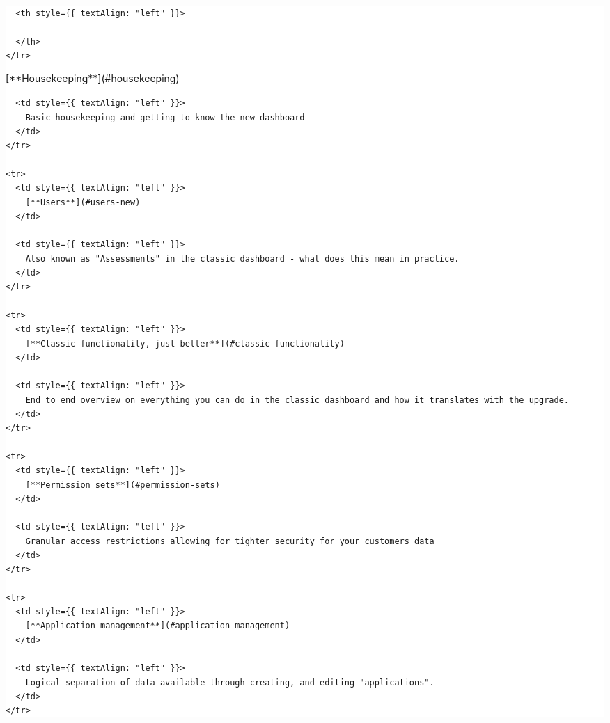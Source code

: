       <th style={{ textAlign: "left" }}>

      </th>
    </tr>
  </thead>

  <tbody>
    <tr>
      <td style={{ textAlign: "left" }}>
        [**Housekeeping**](#housekeeping)
      </td>

      <td style={{ textAlign: "left" }}>
        Basic housekeeping and getting to know the new dashboard
      </td>
    </tr>

    <tr>
      <td style={{ textAlign: "left" }}>
        [**Users**](#users-new)
      </td>

      <td style={{ textAlign: "left" }}>
        Also known as "Assessments" in the classic dashboard - what does this mean in practice.
      </td>
    </tr>

    <tr>
      <td style={{ textAlign: "left" }}>
        [**Classic functionality, just better**](#classic-functionality)
      </td>

      <td style={{ textAlign: "left" }}>
        End to end overview on everything you can do in the classic dashboard and how it translates with the upgrade.
      </td>
    </tr>

    <tr>
      <td style={{ textAlign: "left" }}>
        [**Permission sets**](#permission-sets)
      </td>

      <td style={{ textAlign: "left" }}>
        Granular access restrictions allowing for tighter security for your customers data
      </td>
    </tr>

    <tr>
      <td style={{ textAlign: "left" }}>
        [**Application management**](#application-management)
      </td>

      <td style={{ textAlign: "left" }}>
        Logical separation of data available through creating, and editing "applications".
      </td>
    </tr>
